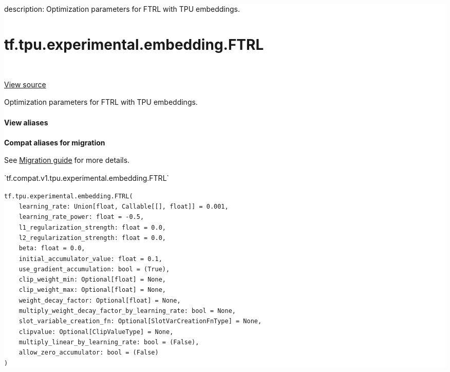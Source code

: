 description: Optimization parameters for FTRL with TPU embeddings.

<div itemscope itemtype="http://developers.google.com/ReferenceObject">
<meta itemprop="name" content="tf.tpu.experimental.embedding.FTRL" />
<meta itemprop="path" content="Stable" />
<meta itemprop="property" content="__init__"/>
</div>

# tf.tpu.experimental.embedding.FTRL



<table class="tfo-notebook-buttons tfo-api nocontent" align="left">

</table>

<a target="_blank" href="/code/stable/tensorflow/python/tpu/tpu_embedding_v2_utils.py">View source</a>



Optimization parameters for FTRL with TPU embeddings.

<section class="expandable">
  <h4 class="showalways">View aliases</h4>
  <p>
<b>Compat aliases for migration</b>
<p>See
<a href="https://www.tensorflow.org/guide/migrate">Migration guide</a> for
more details.</p>
<p>`tf.compat.v1.tpu.experimental.embedding.FTRL`</p>
</p>
</section>

<pre class="devsite-click-to-copy prettyprint lang-py tfo-signature-link">
<code>tf.tpu.experimental.embedding.FTRL(
    learning_rate: Union[float, Callable[[], float]] = 0.001,
    learning_rate_power: float = -0.5,
    l1_regularization_strength: float = 0.0,
    l2_regularization_strength: float = 0.0,
    beta: float = 0.0,
    initial_accumulator_value: float = 0.1,
    use_gradient_accumulation: bool = (True),
    clip_weight_min: Optional[float] = None,
    clip_weight_max: Optional[float] = None,
    weight_decay_factor: Optional[float] = None,
    multiply_weight_decay_factor_by_learning_rate: bool = None,
    slot_variable_creation_fn: Optional[SlotVarCreationFnType] = None,
    clipvalue: Optional[ClipValueType] = None,
    multiply_linear_by_learning_rate: bool = (False),
    allow_zero_accumulator: bool = (False)
)
</code></pre>


